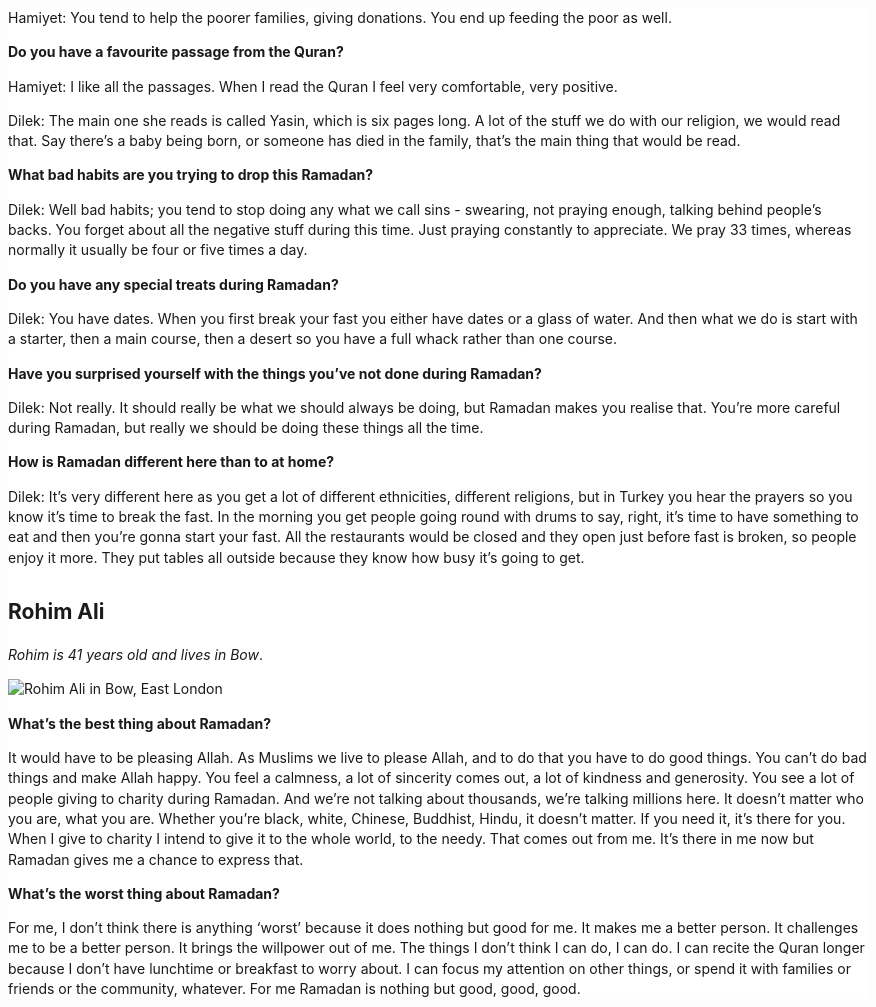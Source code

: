 Hamiyet: You tend to help the poorer families, giving donations. You end up feeding the poor as well.  

**Do you have a favourite passage from the Quran?**

Hamiyet: I like all the passages. When I read the Quran I feel very comfortable, very positive.

Dilek: The main one she reads is called Yasin, which is six pages long. A lot of the stuff we do with our religion, we would read that. Say there’s a baby being born, or someone has died in the family, that’s the main thing that would be read.

**What bad habits are you trying to drop this Ramadan?**

Dilek: Well bad habits; you tend to stop doing any what we call sins - swearing, not praying enough, talking behind people’s backs. You forget about all the negative stuff during this time. Just praying constantly to appreciate. We pray 33 times, whereas normally it usually be four or five times a day.

**Do you have any special treats during Ramadan?**

Dilek: You have dates. When you first break your fast you either have dates or a glass of water. And then what we do is start with a starter, then a main course, then a desert so you have a full whack rather than one course.

**Have you surprised yourself with the things you’ve not done during Ramadan?**

Dilek: Not really. It should really be what we should always be doing, but Ramadan makes you realise that. You’re more careful during Ramadan, but really we should be doing these things all the time.

**How is Ramadan different here than to at home?**

Dilek: It’s very different here as you get a lot of different ethnicities, different religions, but in Turkey you hear the prayers so you know it’s time to break the fast. In the morning you get people going round with drums to say, right, it’s time to have something to eat and then you’re gonna start your fast. All the restaurants would be closed and they open just before fast is broken, so people enjoy it more. They put tables all outside because they know how busy it’s going to get.

## Rohim Ali

_Rohim is 41 years old and lives in Bow_.

![Rohim Ali in Bow, East London](/images/bow-globe-town-ramadan-experiences-1010-1024x683.jpg)

**What’s the best thing about Ramadan?**

It would have to be pleasing Allah. As Muslims we live to please Allah, and to do that you have to do good things. You can’t do bad things and make Allah happy. You feel a calmness, a lot of sincerity comes out, a lot of kindness and generosity. You see a lot of people giving to charity during Ramadan. And we’re not talking about thousands, we’re talking millions here. It doesn’t matter who you are, what you are. Whether you’re black, white, Chinese, Buddhist, Hindu, it doesn’t matter. If you need it, it’s there for you. When I give to charity I intend to give it to the whole world, to the needy. That comes out from me. It’s there in me now but Ramadan gives me a chance to express that.

**What’s the worst thing about Ramadan?**

For me, I don’t think there is anything ‘worst’ because it does nothing but good for me. It makes me a better person. It challenges me to be a better person. It brings the willpower out of me. The things I don’t think I can do, I can do. I can recite the Quran longer because I don’t have lunchtime or breakfast to worry about. I can focus my attention on other things, or spend it with families or friends or the community, whatever. For me Ramadan is nothing but good, good, good.
